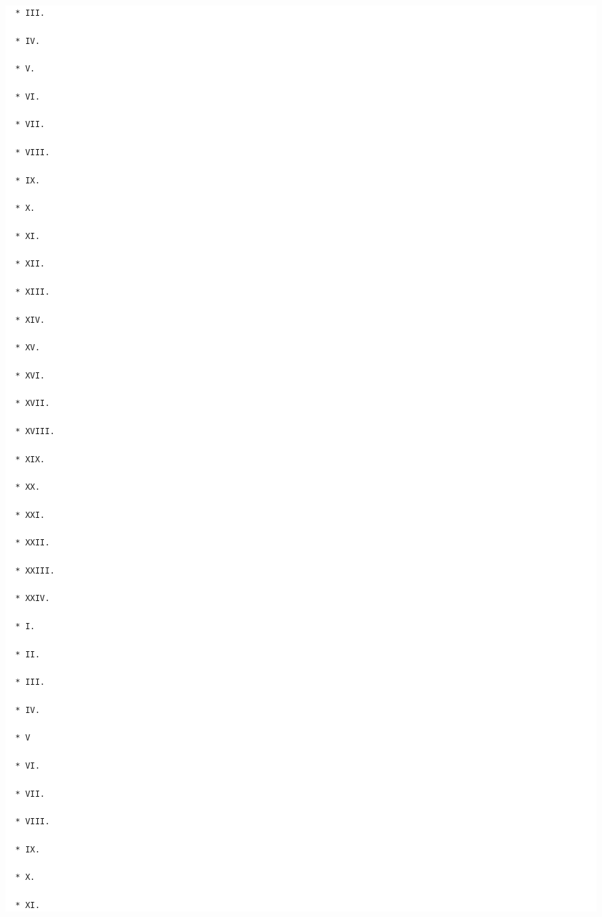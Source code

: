       * III.

      * IV.

      * V.

      * VI.

      * VII.

      * VIII.

      * IX.

      * X.

      * XI.

      * XII.

      * XIII.

      * XIV.

      * XV.

      * XVI.

      * XVII.

      * XVIII.

      * XIX.

      * XX.

      * XXI.

      * XXII.

      * XXIII.

      * XXIV.

      * I.

      * II.

      * III.

      * IV.

      * V

      * VI.

      * VII.

      * VIII.

      * IX.

      * X.

      * XI.
